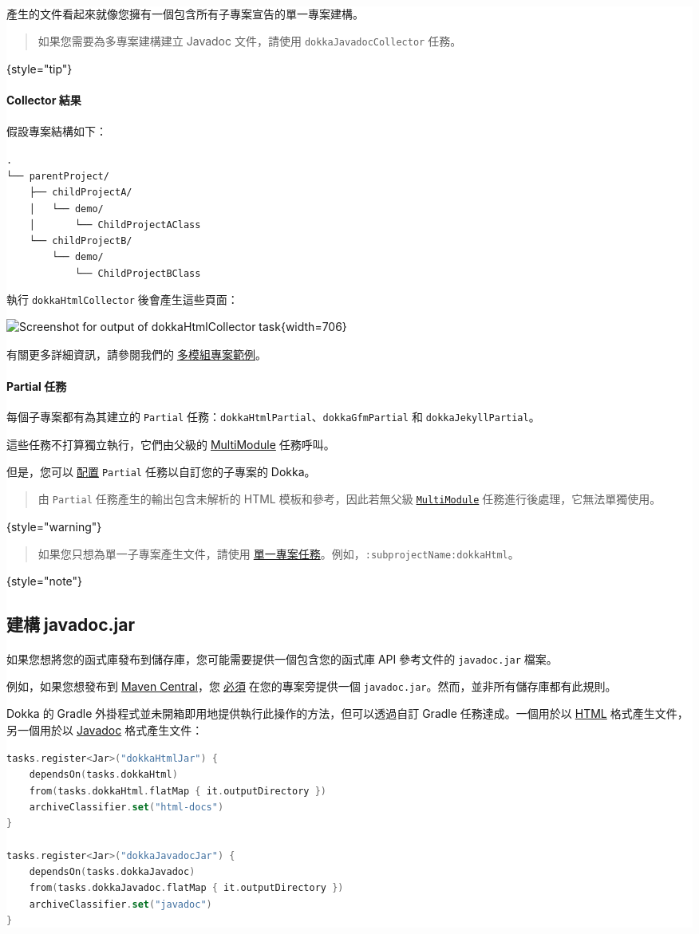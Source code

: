產生的文件看起來就像您擁有一個包含所有子專案宣告的單一專案建構。

> 如果您需要為多專案建構建立 Javadoc 文件，請使用 `dokkaJavadocCollector` 任務。
>
{style="tip"}

#### Collector 結果

假設專案結構如下：

```text
.
└── parentProject/
    ├── childProjectA/
    │   └── demo/
    │       └── ChildProjectAClass
    └── childProjectB/
        └── demo/
            └── ChildProjectBClass
```

執行 `dokkaHtmlCollector` 後會產生這些頁面：

![Screenshot for output of dokkaHtmlCollector task](dokkaHtmlCollector-example.png){width=706}

有關更多詳細資訊，請參閱我們的 [多模組專案範例](https://github.com/Kotlin/dokka/tree/%dokkaVersion%/examples/gradle/dokka-multimodule-example)。

#### Partial 任務

每個子專案都有為其建立的 `Partial` 任務：`dokkaHtmlPartial`、`dokkaGfmPartial` 和 `dokkaJekyllPartial`。

這些任務不打算獨立執行，它們由父級的 [MultiModule](#multimodule-tasks) 任務呼叫。

但是，您可以 [配置](#subproject-configuration) `Partial` 任務以自訂您的子專案的 Dokka。

> 由 `Partial` 任務產生的輸出包含未解析的 HTML 模板和參考，因此若無父級 [`MultiModule`](#multimodule-tasks) 任務進行後處理，它無法單獨使用。
>
{style="warning"}

> 如果您只想為單一子專案產生文件，請使用 [單一專案任務](#single-project-builds)。例如，`:subprojectName:dokkaHtml`。
>
{style="note"}

## 建構 javadoc.jar

如果您想將您的函式庫發布到儲存庫，您可能需要提供一個包含您的函式庫 API 參考文件的 `javadoc.jar` 檔案。

例如，如果您想發布到 [Maven Central](https://central.sonatype.org/)，您 [必須](https://central.sonatype.org/publish/requirements/) 在您的專案旁提供一個 `javadoc.jar`。然而，並非所有儲存庫都有此規則。

Dokka 的 Gradle 外掛程式並未開箱即用地提供執行此操作的方法，但可以透過自訂 Gradle 任務達成。一個用於以 [HTML](dokka-html.md) 格式產生文件，另一個用於以 [Javadoc](dokka-javadoc.md) 格式產生文件：

<tabs group="build-script">
<tab title="Kotlin" group-key="kotlin">

```kotlin
tasks.register<Jar>("dokkaHtmlJar") {
    dependsOn(tasks.dokkaHtml)
    from(tasks.dokkaHtml.flatMap { it.outputDirectory })
    archiveClassifier.set("html-docs")
}

tasks.register<Jar>("dokkaJavadocJar") {
    dependsOn(tasks.dokkaJavadoc)
    from(tasks.dokkaJavadoc.flatMap { it.outputDirectory })
    archiveClassifier.set("javadoc")
}
```
